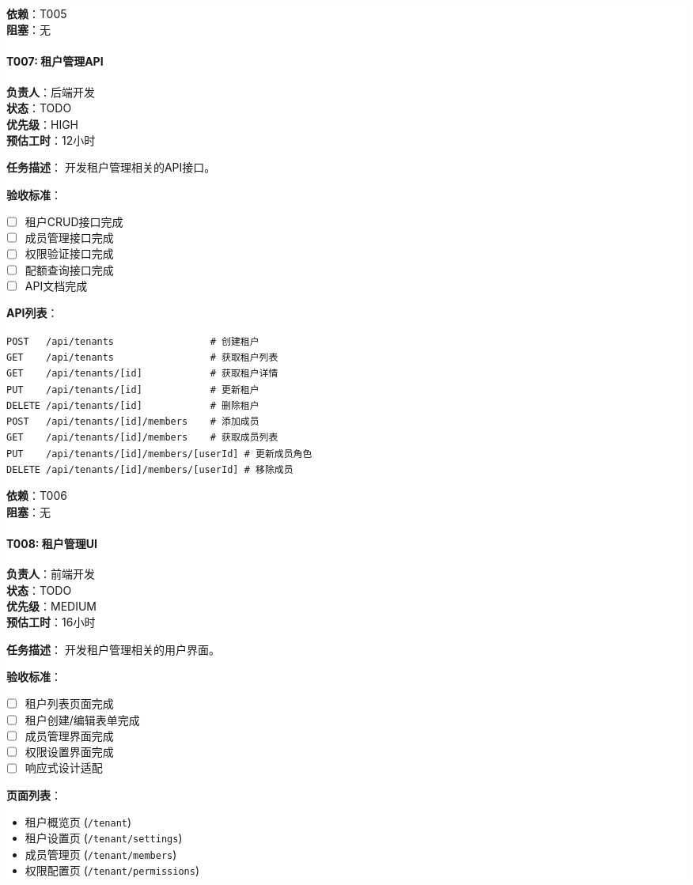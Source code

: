 **依赖**：T005  
**阻塞**：无

#### T007: 租户管理API
**负责人**：后端开发  
**状态**：TODO  
**优先级**：HIGH  
**预估工时**：12小时

**任务描述**：
开发租户管理相关的API接口。

**验收标准**：
- [ ] 租户CRUD接口完成
- [ ] 成员管理接口完成
- [ ] 权限验证接口完成
- [ ] 配额查询接口完成
- [ ] API文档完成

**API列表**：
```
POST   /api/tenants                 # 创建租户
GET    /api/tenants                 # 获取租户列表
GET    /api/tenants/[id]            # 获取租户详情
PUT    /api/tenants/[id]            # 更新租户
DELETE /api/tenants/[id]            # 删除租户
POST   /api/tenants/[id]/members    # 添加成员
GET    /api/tenants/[id]/members    # 获取成员列表
PUT    /api/tenants/[id]/members/[userId] # 更新成员角色
DELETE /api/tenants/[id]/members/[userId] # 移除成员
```

**依赖**：T006  
**阻塞**：无

#### T008: 租户管理UI
**负责人**：前端开发  
**状态**：TODO  
**优先级**：MEDIUM  
**预估工时**：16小时

**任务描述**：
开发租户管理相关的用户界面。

**验收标准**：
- [ ] 租户列表页面完成
- [ ] 租户创建/编辑表单完成
- [ ] 成员管理界面完成
- [ ] 权限设置界面完成
- [ ] 响应式设计适配

**页面列表**：
- 租户概览页 (`/tenant`)
- 租户设置页 (`/tenant/settings`)
- 成员管理页 (`/tenant/members`)
- 权限配置页 (`/tenant/permissions`)
